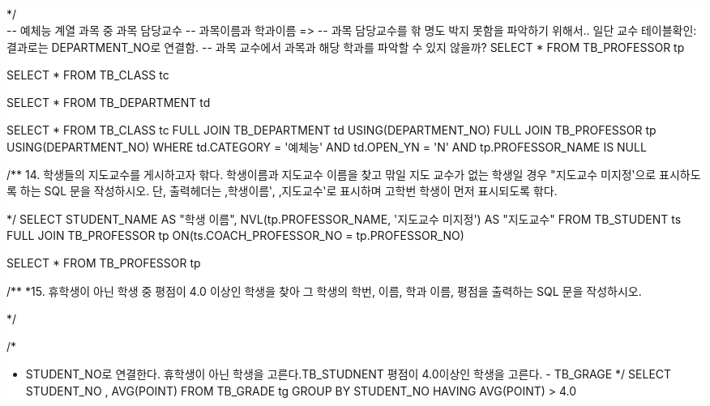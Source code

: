 
 */
					\
-- 예체능 계열 과목 중 과목 담당교수
-- 과목이름과 학과이름 => 
				-- 과목 담당교수를 핚 명도 박지 못함을 파악하기 위해서.. 일단 교수 테이블확인: 결과로는 DEPARTMENT_NO로 연결함.
-- 과목 교수에서 과목과 해당 학과를 파악할 수 있지 않을까?
SELECT *
FROM TB_PROFESSOR tp 				
					
SELECT *
FROM TB_CLASS tc 
					
SELECT *
FROM TB_DEPARTMENT td 

SELECT *
FROM TB_CLASS tc 
FULL JOIN TB_DEPARTMENT td USING(DEPARTMENT_NO)
FULL JOIN TB_PROFESSOR tp  USING(DEPARTMENT_NO)
WHERE td.CATEGORY = '예체능' AND td.OPEN_YN = 'N' AND tp.PROFESSOR_NAME IS NULL


/**
14.        학생들의 지도교수를 게시하고자 핚다. 학생이름과
지도교수 이름을 찾고 맊일 지도 교수가 없는 학생일 경우 "지도교수 미지정‛으로
표시하도록 하는 SQL 문을 작성하시오. 단, 출력헤더는 ‚학생이름‛, ‚지도교수‛로
표시하며 고학번 학생이 먼저 표시되도록 핚다.


 */
SELECT STUDENT_NAME AS "학생 이름", NVL(tp.PROFESSOR_NAME, '지도교수 미지정')  AS "지도교수"
FROM TB_STUDENT ts 
FULL JOIN TB_PROFESSOR tp ON(ts.COACH_PROFESSOR_NO = tp.PROFESSOR_NO)


SELECT *
FROM TB_PROFESSOR tp 






/**
 *15. 휴학생이 아닌 학생 중 평점이 4.0 이상인 학생을 찾아 그 학생의 학번, 이름, 학과
이름, 평점을 출력하는 SQL 문을 작성하시오.

 */
          


/*
 * STUDENT_NO로 연결한다.
 휴학생이 아닌 학생을 고른다.TB_STUDNENT
 평점이 4.0이상인 학생을 고른다. - TB_GRAGE
 */
SELECT STUDENT_NO , AVG(POINT) 
FROM TB_GRADE tg
GROUP BY STUDENT_NO
HAVING AVG(POINT) > 4.0
